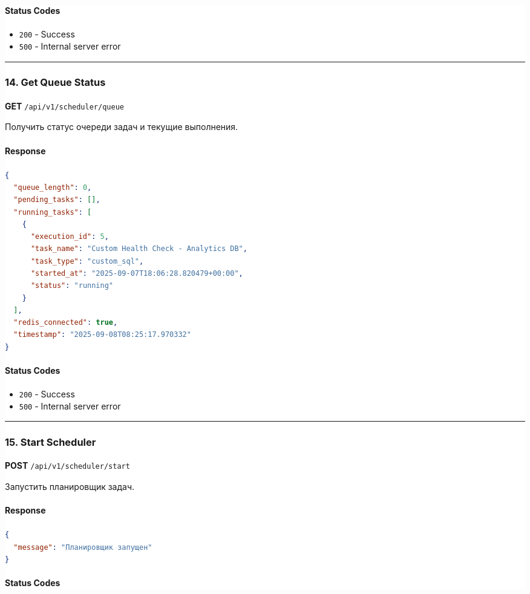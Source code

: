 #### Status Codes

- `200` - Success
- `500` - Internal server error

---

### 14. Get Queue Status

**GET** `/api/v1/scheduler/queue`

Получить статус очереди задач и текущие выполнения.

#### Response

```json
{
  "queue_length": 0,
  "pending_tasks": [],
  "running_tasks": [
    {
      "execution_id": 5,
      "task_name": "Custom Health Check - Analytics DB",
      "task_type": "custom_sql",
      "started_at": "2025-09-07T18:06:28.820479+00:00",
      "status": "running"
    }
  ],
  "redis_connected": true,
  "timestamp": "2025-09-08T08:25:17.970332"
}
```

#### Status Codes

- `200` - Success
- `500` - Internal server error

---

### 15. Start Scheduler

**POST** `/api/v1/scheduler/start`

Запустить планировщик задач.

#### Response

```json
{
  "message": "Планировщик запущен"
}
```

#### Status Codes
